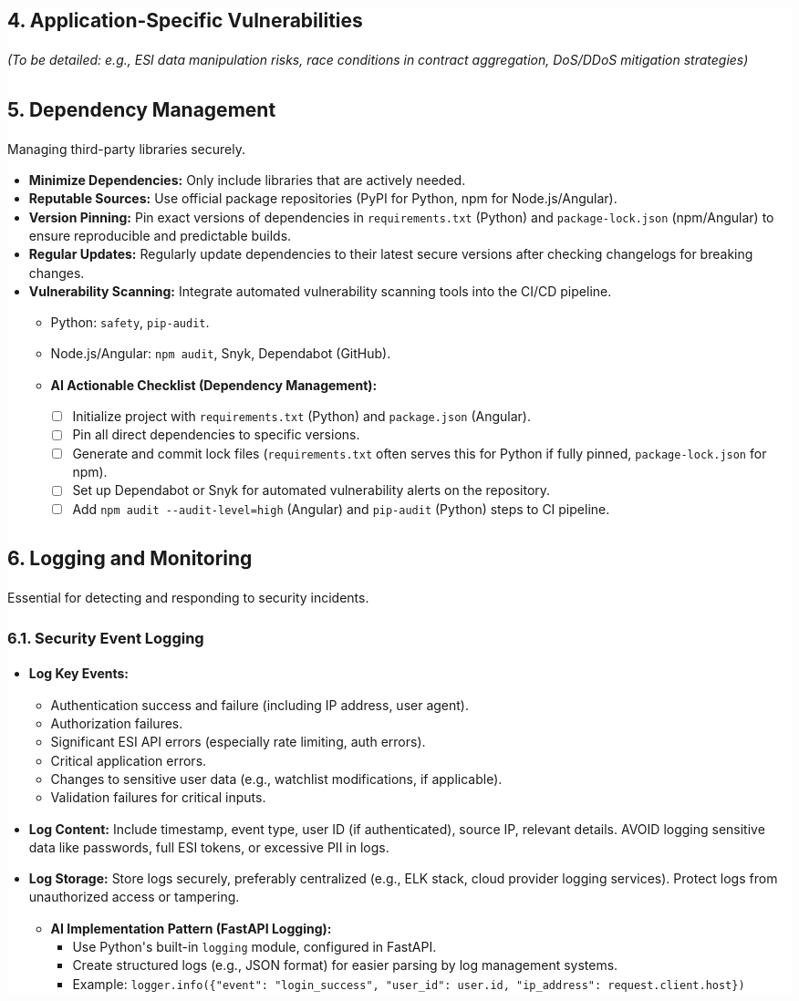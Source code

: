 ## 4. Application-Specific Vulnerabilities

*(To be detailed: e.g., ESI data manipulation risks, race conditions in contract aggregation, DoS/DDoS mitigation strategies)*

## 5. Dependency Management

Managing third-party libraries securely.

*   **Minimize Dependencies:** Only include libraries that are actively needed.
*   **Reputable Sources:** Use official package repositories (PyPI for Python, npm for Node.js/Angular).
*   **Version Pinning:** Pin exact versions of dependencies in `requirements.txt` (Python) and `package-lock.json` (npm/Angular) to ensure reproducible and predictable builds.
*   **Regular Updates:** Regularly update dependencies to their latest secure versions after checking changelogs for breaking changes.
*   **Vulnerability Scanning:** Integrate automated vulnerability scanning tools into the CI/CD pipeline.
    *   Python: `safety`, `pip-audit`.
    *   Node.js/Angular: `npm audit`, Snyk, Dependabot (GitHub).

    *   **AI Actionable Checklist (Dependency Management):**
        *   [ ] Initialize project with `requirements.txt` (Python) and `package.json` (Angular).
        *   [ ] Pin all direct dependencies to specific versions.
        *   [ ] Generate and commit lock files (`requirements.txt` often serves this for Python if fully pinned, `package-lock.json` for npm).
        *   [ ] Set up Dependabot or Snyk for automated vulnerability alerts on the repository.
        *   [ ] Add `npm audit --audit-level=high` (Angular) and `pip-audit` (Python) steps to CI pipeline.

## 6. Logging and Monitoring

Essential for detecting and responding to security incidents.

### 6.1. Security Event Logging
*   **Log Key Events:**
    *   Authentication success and failure (including IP address, user agent).
    *   Authorization failures.
    *   Significant ESI API errors (especially rate limiting, auth errors).
    *   Critical application errors.
    *   Changes to sensitive user data (e.g., watchlist modifications, if applicable).
    *   Validation failures for critical inputs.
*   **Log Content:** Include timestamp, event type, user ID (if authenticated), source IP, relevant details. AVOID logging sensitive data like passwords, full ESI tokens, or excessive PII in logs.
*   **Log Storage:** Store logs securely, preferably centralized (e.g., ELK stack, cloud provider logging services). Protect logs from unauthorized access or tampering.

    *   **AI Implementation Pattern (FastAPI Logging):**
        *   Use Python's built-in `logging` module, configured in FastAPI.
        *   Create structured logs (e.g., JSON format) for easier parsing by log management systems.
        *   Example: `logger.info({"event": "login_success", "user_id": user.id, "ip_address": request.client.host})`
